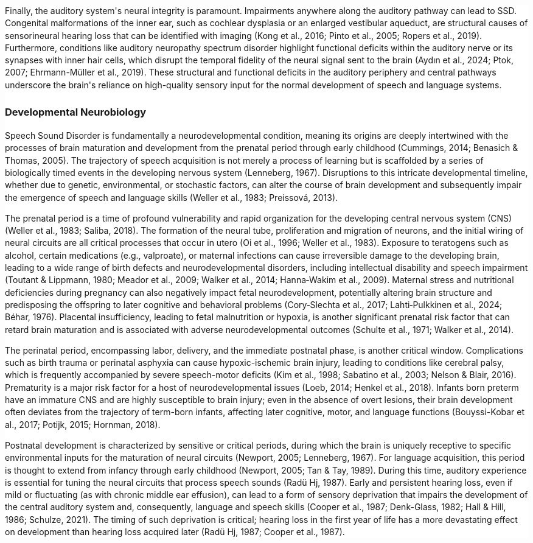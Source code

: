 Finally, the auditory system's neural integrity is paramount. Impairments anywhere along the auditory pathway can lead to SSD. Congenital malformations of the inner ear, such as cochlear dysplasia or an enlarged vestibular aqueduct, are structural causes of sensorineural hearing loss that can be identified with imaging (Kong et al., 2016; Pinto et al., 2005; Ropers et al., 2019). Furthermore, conditions like auditory neuropathy spectrum disorder highlight functional deficits within the auditory nerve or its synapses with inner hair cells, which disrupt the temporal fidelity of the neural signal sent to the brain (Aydın et al., 2024; Ptok, 2007; Ehrmann-Müller et al., 2019). These structural and functional deficits in the auditory periphery and central pathways underscore the brain's reliance on high-quality sensory input for the normal development of speech and language systems.

### Developmental Neurobiology

Speech Sound Disorder is fundamentally a neurodevelopmental condition, meaning its origins are deeply intertwined with the processes of brain maturation and development from the prenatal period through early childhood (Cummings, 2014; Benasich & Thomas, 2005). The trajectory of speech acquisition is not merely a process of learning but is scaffolded by a series of biologically timed events in the developing nervous system (Lenneberg, 1967). Disruptions to this intricate developmental timeline, whether due to genetic, environmental, or stochastic factors, can alter the course of brain development and subsequently impair the emergence of speech and language skills (Weller et al., 1983; Preissová, 2013).

The prenatal period is a time of profound vulnerability and rapid organization for the developing central nervous system (CNS) (Weller et al., 1983; Saliba, 2018). The formation of the neural tube, proliferation and migration of neurons, and the initial wiring of neural circuits are all critical processes that occur in utero (Oi et al., 1996; Weller et al., 1983). Exposure to teratogens such as alcohol, certain medications (e.g., valproate), or maternal infections can cause irreversible damage to the developing brain, leading to a wide range of birth defects and neurodevelopmental disorders, including intellectual disability and speech impairment (Toutant & Lippmann, 1980; Meador et al., 2009; Walker et al., 2014; Hanna‐Wakim et al., 2009). Maternal stress and nutritional deficiencies during pregnancy can also negatively impact fetal neurodevelopment, potentially altering brain structure and predisposing the offspring to later cognitive and behavioral problems (Cory‐Slechta et al., 2017; Lahti‐Pulkkinen et al., 2024; Béhar, 1976). Placental insufficiency, leading to fetal malnutrition or hypoxia, is another significant prenatal risk factor that can retard brain maturation and is associated with adverse neurodevelopmental outcomes (Schulte et al., 1971; Walker et al., 2014).

The perinatal period, encompassing labor, delivery, and the immediate postnatal phase, is another critical window. Complications such as birth trauma or perinatal asphyxia can cause hypoxic-ischemic brain injury, leading to conditions like cerebral palsy, which is frequently accompanied by severe speech-motor deficits (Kim et al., 1998; Sabatino et al., 2003; Nelson & Blair, 2016). Prematurity is a major risk factor for a host of neurodevelopmental issues (Loeb, 2014; Henkel et al., 2018). Infants born preterm have an immature CNS and are highly susceptible to brain injury; even in the absence of overt lesions, their brain development often deviates from the trajectory of term-born infants, affecting later cognitive, motor, and language functions (Bouyssi-Kobar et al., 2017; Potijk, 2015; Hornman, 2018).

Postnatal development is characterized by sensitive or critical periods, during which the brain is uniquely receptive to specific environmental inputs for the maturation of neural circuits (Newport, 2005; Lenneberg, 1967). For language acquisition, this period is thought to extend from infancy through early childhood (Newport, 2005; Tan & Tay, 1989). During this time, auditory experience is essential for tuning the neural circuits that process speech sounds (Radü Hj, 1987). Early and persistent hearing loss, even if mild or fluctuating (as with chronic middle ear effusion), can lead to a form of sensory deprivation that impairs the development of the central auditory system and, consequently, language and speech skills (Cooper et al., 1987; Denk-Glass, 1982; Hall & Hill, 1986; Schulze, 2021). The timing of such deprivation is critical; hearing loss in the first year of life has a more devastating effect on development than hearing loss acquired later (Radü Hj, 1987; Cooper et al., 1987).
